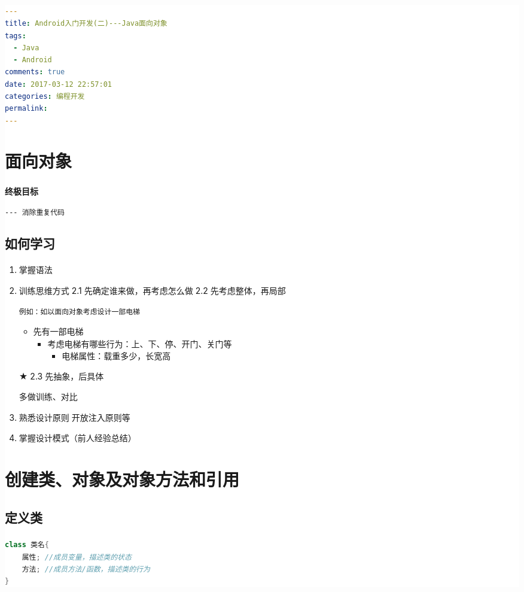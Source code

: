 ```yaml
---
title: Android入门开发(二)---Java面向对象
tags:
  - Java
  - Android
comments: true
date: 2017-03-12 22:57:01
categories: 编程开发
permalink:
---
```


# 面向对象

**终极目标**

```
--- 消除重复代码
```

## 如何学习

1. 掌握语法

2. 训练思维方式
   2.1 先确定谁来做，再考虑怎么做
   2.2 先考虑整体，再局部

   ```
   例如：如以面向对象考虑设计一部电梯
   ```

   - 先有一部电梯
     - 考虑电梯有哪些行为：上、下、停、开门、关门等
       - 电梯属性：载重多少，长宽高

   ★ 2.3 先抽象，后具体

   多做训练、对比

3. 熟悉设计原则
   开放注入原则等

4. 掌握设计模式（前人经验总结）



# 创建类、对象及对象方法和引用

## 定义类

```java
class 类名{
	属性; //成员变量，描述类的状态
	方法; //成员方法/函数，描述类的行为
}
```

